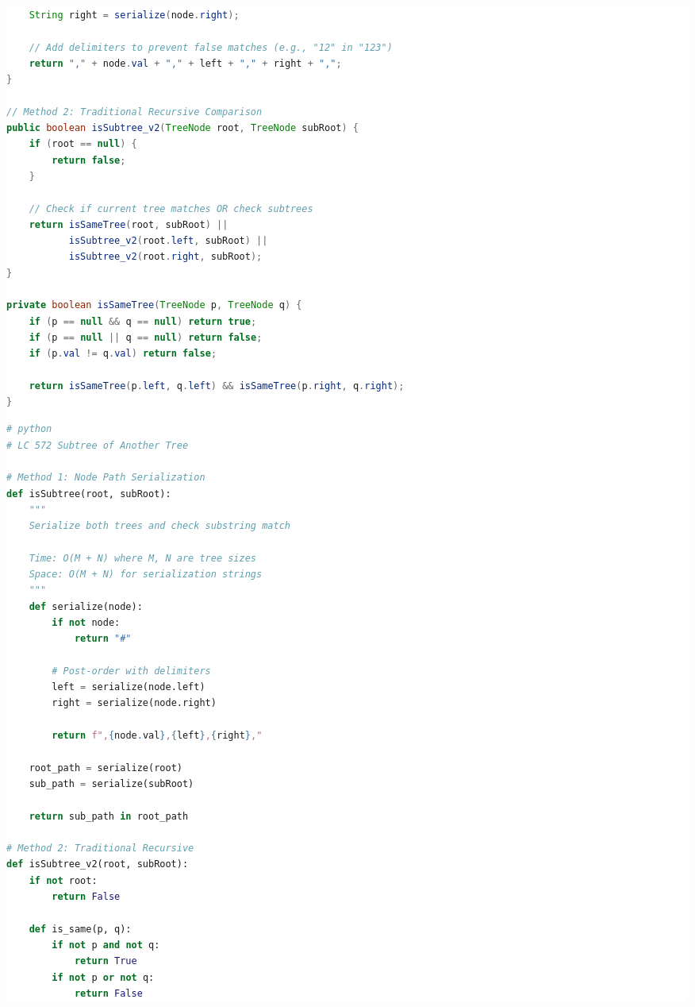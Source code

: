 ```java
    String right = serialize(node.right);

    // Add delimiters to prevent false matches (e.g., "12" in "123")
    return "," + node.val + "," + left + "," + right + ",";
}

// Method 2: Traditional Recursive Comparison
public boolean isSubtree_v2(TreeNode root, TreeNode subRoot) {
    if (root == null) {
        return false;
    }

    // Check if current tree matches OR check subtrees
    return isSameTree(root, subRoot) ||
           isSubtree_v2(root.left, subRoot) ||
           isSubtree_v2(root.right, subRoot);
}

private boolean isSameTree(TreeNode p, TreeNode q) {
    if (p == null && q == null) return true;
    if (p == null || q == null) return false;
    if (p.val != q.val) return false;

    return isSameTree(p.left, q.left) && isSameTree(p.right, q.right);
}
```

```python
# python
# LC 572 Subtree of Another Tree

# Method 1: Node Path Serialization
def isSubtree(root, subRoot):
    """
    Serialize both trees and check substring match

    Time: O(M + N) where M, N are tree sizes
    Space: O(M + N) for serialization strings
    """
    def serialize(node):
        if not node:
            return "#"

        # Post-order with delimiters
        left = serialize(node.left)
        right = serialize(node.right)

        return f",{node.val},{left},{right},"

    root_path = serialize(root)
    sub_path = serialize(subRoot)

    return sub_path in root_path

# Method 2: Traditional Recursive
def isSubtree_v2(root, subRoot):
    if not root:
        return False

    def is_same(p, q):
        if not p and not q:
            return True
        if not p or not q:
            return False
```